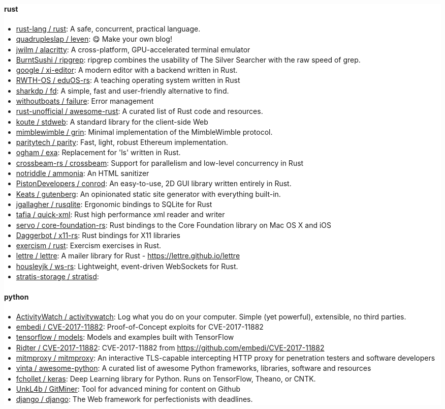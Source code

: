 #### rust
* [rust-lang / rust](https://github.com/rust-lang/rust): A safe, concurrent, practical language.
* [quadrupleslap / leven](https://github.com/quadrupleslap/leven): 😋 Make your own blog!
* [jwilm / alacritty](https://github.com/jwilm/alacritty): A cross-platform, GPU-accelerated terminal emulator
* [BurntSushi / ripgrep](https://github.com/BurntSushi/ripgrep): ripgrep combines the usability of The Silver Searcher with the raw speed of grep.
* [google / xi-editor](https://github.com/google/xi-editor): A modern editor with a backend written in Rust.
* [RWTH-OS / eduOS-rs](https://github.com/RWTH-OS/eduOS-rs): A teaching operating system written in Rust
* [sharkdp / fd](https://github.com/sharkdp/fd): A simple, fast and user-friendly alternative to find.
* [withoutboats / failure](https://github.com/withoutboats/failure): Error management
* [rust-unofficial / awesome-rust](https://github.com/rust-unofficial/awesome-rust): A curated list of Rust code and resources.
* [koute / stdweb](https://github.com/koute/stdweb): A standard library for the client-side Web
* [mimblewimble / grin](https://github.com/mimblewimble/grin): Minimal implementation of the MimbleWimble protocol.
* [paritytech / parity](https://github.com/paritytech/parity): Fast, light, robust Ethereum implementation.
* [ogham / exa](https://github.com/ogham/exa): Replacement for 'ls' written in Rust.
* [crossbeam-rs / crossbeam](https://github.com/crossbeam-rs/crossbeam): Support for parallelism and low-level concurrency in Rust
* [notriddle / ammonia](https://github.com/notriddle/ammonia): An HTML sanitizer
* [PistonDevelopers / conrod](https://github.com/PistonDevelopers/conrod): An easy-to-use, 2D GUI library written entirely in Rust.
* [Keats / gutenberg](https://github.com/Keats/gutenberg): An opinionated static site generator with everything built-in.
* [jgallagher / rusqlite](https://github.com/jgallagher/rusqlite): Ergonomic bindings to SQLite for Rust
* [tafia / quick-xml](https://github.com/tafia/quick-xml): Rust high performance xml reader and writer
* [servo / core-foundation-rs](https://github.com/servo/core-foundation-rs): Rust bindings to the Core Foundation library on Mac OS X and iOS
* [Daggerbot / x11-rs](https://github.com/Daggerbot/x11-rs): Rust bindings for X11 libraries
* [exercism / rust](https://github.com/exercism/rust): Exercism exercises in Rust.
* [lettre / lettre](https://github.com/lettre/lettre): A mailer library for Rust - https://lettre.github.io/lettre
* [housleyjk / ws-rs](https://github.com/housleyjk/ws-rs): Lightweight, event-driven WebSockets for Rust.
* [stratis-storage / stratisd](https://github.com/stratis-storage/stratisd): 

#### python
* [ActivityWatch / activitywatch](https://github.com/ActivityWatch/activitywatch): Log what you do on your computer. Simple (yet powerful), extensible, no third parties.
* [embedi / CVE-2017-11882](https://github.com/embedi/CVE-2017-11882): Proof-of-Concept exploits for CVE-2017-11882
* [tensorflow / models](https://github.com/tensorflow/models): Models and examples built with TensorFlow
* [Ridter / CVE-2017-11882](https://github.com/Ridter/CVE-2017-11882): CVE-2017-11882 from https://github.com/embedi/CVE-2017-11882
* [mitmproxy / mitmproxy](https://github.com/mitmproxy/mitmproxy): An interactive TLS-capable intercepting HTTP proxy for penetration testers and software developers
* [vinta / awesome-python](https://github.com/vinta/awesome-python): A curated list of awesome Python frameworks, libraries, software and resources
* [fchollet / keras](https://github.com/fchollet/keras): Deep Learning library for Python. Runs on TensorFlow, Theano, or CNTK.
* [UnkL4b / GitMiner](https://github.com/UnkL4b/GitMiner): Tool for advanced mining for content on Github
* [django / django](https://github.com/django/django): The Web framework for perfectionists with deadlines.
